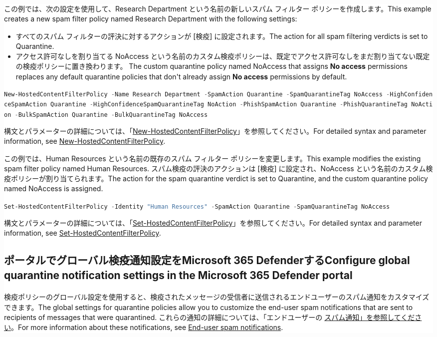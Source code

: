 <span data-ttu-id="54d16-327">この例では、次の設定を使用して、Research Department という名前の新しいスパム フィルター ポリシーを作成します。</span><span class="sxs-lookup"><span data-stu-id="54d16-327">This example creates a new spam filter policy named Research Department with the following settings:</span></span>

- <span data-ttu-id="54d16-328">すべてのスパム フィルターの評決に対するアクションが [検疫] に設定されます。</span><span class="sxs-lookup"><span data-stu-id="54d16-328">The action for all spam filtering verdicts is set to Quarantine.</span></span>
- <span data-ttu-id="54d16-329">アクセス許可なしを割り当てる NoAccess という名前のカスタム検疫ポリシーは、既定でアクセス許可なしをまだ割り当てない既定の検疫ポリシーに置き換わります。 </span><span class="sxs-lookup"><span data-stu-id="54d16-329">The custom quarantine policy named NoAccess that assigns **No access** permissions replaces any default quarantine policies that don't already assign **No access** permissions by default.</span></span>

```powershell
New-HostedContentFilterPolicy -Name Research Department -SpamAction Quarantine -SpamQuarantineTag NoAccess -HighConfidenceSpamAction Quarantine -HighConfidenceSpamQuarantineTag NoAction -PhishSpamAction Quarantine -PhishQuarantineTag NoAction -BulkSpamAction Quarantine -BulkQuarantineTag NoAccess
```

<span data-ttu-id="54d16-330">構文とパラメーターの詳細については、「[New-HostedContentFilterPolicy](/powershell/module/exchange/new-hostedcontentfilterpolicy)」を参照してください。</span><span class="sxs-lookup"><span data-stu-id="54d16-330">For detailed syntax and parameter information, see [New-HostedContentFilterPolicy](/powershell/module/exchange/new-hostedcontentfilterpolicy).</span></span>

<span data-ttu-id="54d16-331">この例では、Human Resources という名前の既存のスパム フィルター ポリシーを変更します。</span><span class="sxs-lookup"><span data-stu-id="54d16-331">This example modifies the existing spam filter policy named Human Resources.</span></span> <span data-ttu-id="54d16-332">スパム検疫の評決のアクションは [検疫] に設定され、NoAccess という名前のカスタム検疫ポリシーが割り当てられます。</span><span class="sxs-lookup"><span data-stu-id="54d16-332">The action for the spam quarantine verdict is set to Quarantine, and the custom quarantine policy named NoAccess is assigned.</span></span>

```powershell
Set-HostedContentFilterPolicy -Identity "Human Resources" -SpamAction Quarantine -SpamQuarantineTag NoAccess
```

<span data-ttu-id="54d16-333">構文とパラメーターの詳細については、「[Set-HostedContentFilterPolicy](/powershell/module/exchange/set-hostedcontentfilterpolicy)」を参照してください。</span><span class="sxs-lookup"><span data-stu-id="54d16-333">For detailed syntax and parameter information, see [Set-HostedContentFilterPolicy](/powershell/module/exchange/set-hostedcontentfilterpolicy).</span></span>

## <a name="configure-global-quarantine-notification-settings-in-the-microsoft-365-defender-portal"></a><span data-ttu-id="54d16-334">ポータルでグローバル検疫通知設定をMicrosoft 365 Defenderする</span><span class="sxs-lookup"><span data-stu-id="54d16-334">Configure global quarantine notification settings in the Microsoft 365 Defender portal</span></span>

<span data-ttu-id="54d16-335">検疫ポリシーのグローバル設定を使用すると、検疫されたメッセージの受信者に送信されるエンドユーザーのスパム通知をカスタマイズできます。</span><span class="sxs-lookup"><span data-stu-id="54d16-335">The global settings for quarantine policies allow you to customize the end-user spam notifications that are sent to recipients of messages that were quarantined.</span></span> <span data-ttu-id="54d16-336">これらの通知の詳細については、「エンドユーザーの [スパム通知」を参照してください](use-spam-notifications-to-release-and-report-quarantined-messages.md)。</span><span class="sxs-lookup"><span data-stu-id="54d16-336">For more information about these notifications, see [End-user spam notifications](use-spam-notifications-to-release-and-report-quarantined-messages.md).</span></span>
